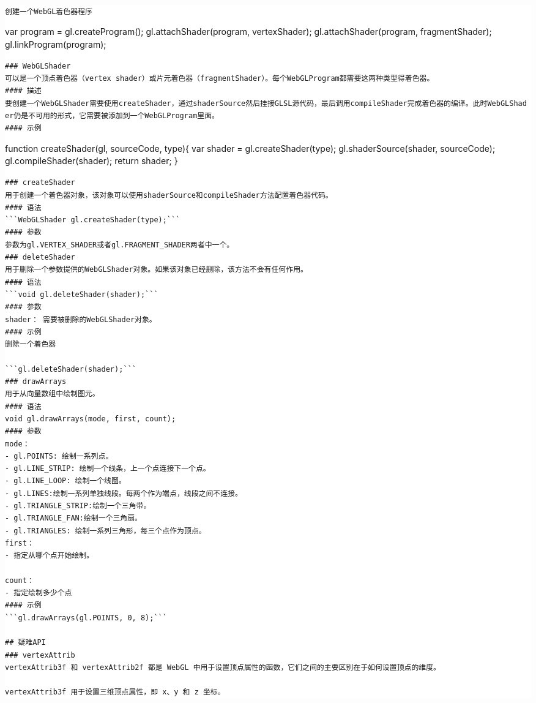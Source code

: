 ```
创建一个WebGL着色器程序
```
var program = gl.createProgram();
gl.attachShader(program, vertexShader);
gl.attachShader(program, fragmentShader);
gl.linkProgram(program);
```
### WebGLShader
可以是一个顶点着色器（vertex shader）或片元着色器（fragmentShader）。每个WebGLProgram都需要这两种类型得着色器。
#### 描述
要创建一个WebGLShader需要使用createShader，通过shaderSource然后挂接GLSL源代码，最后调用compileShader完成着色器的编译。此时WebGLShader仍是不可用的形式，它需要被添加到一个WebGLProgram里面。
#### 示例
```
function createShader(gl, sourceCode, type){
    var shader = gl.createShader(type);
    gl.shaderSource(shader, sourceCode);
    gl.compileShader(shader);
    return shader;
}
```
### createShader
用于创建一个着色器对象，该对象可以使用shaderSource和compileShader方法配置着色器代码。
#### 语法
```WebGLShader gl.createShader(type);```
#### 参数
参数为gl.VERTEX_SHADER或者gl.FRAGMENT_SHADER两者中一个。
### deleteShader
用于删除一个参数提供的WebGLShader对象。如果该对象已经删除，该方法不会有任何作用。
#### 语法
```void gl.deleteShader(shader);```
#### 参数
shader： 需要被删除的WebGLShader对象。
#### 示例
删除一个着色器

```gl.deleteShader(shader);```
### drawArrays
用于从向量数组中绘制图元。
#### 语法
void gl.drawArrays(mode, first, count);
#### 参数
mode：
- gl.POINTS: 绘制一系列点。
- gl.LINE_STRIP: 绘制一个线条，上一个点连接下一个点。
- gl.LINE_LOOP: 绘制一个线圈。
- gl.LINES:绘制一系列单独线段。每两个作为端点，线段之间不连接。
- gl.TRIANGLE_STRIP:绘制一个三角带。
- gl.TRIANGLE_FAN:绘制一个三角扇。
- gl.TRIANGLES: 绘制一系列三角形，每三个点作为顶点。
first：
- 指定从哪个点开始绘制。

count：
- 指定绘制多少个点
#### 示例
```gl.drawArrays(gl.POINTS, 0, 8);```

## 疑难API
### vertexAttrib
vertexAttrib3f 和 vertexAttrib2f 都是 WebGL 中用于设置顶点属性的函数，它们之间的主要区别在于如何设置顶点的维度。

vertexAttrib3f 用于设置三维顶点属性，即 x、y 和 z 坐标。

```